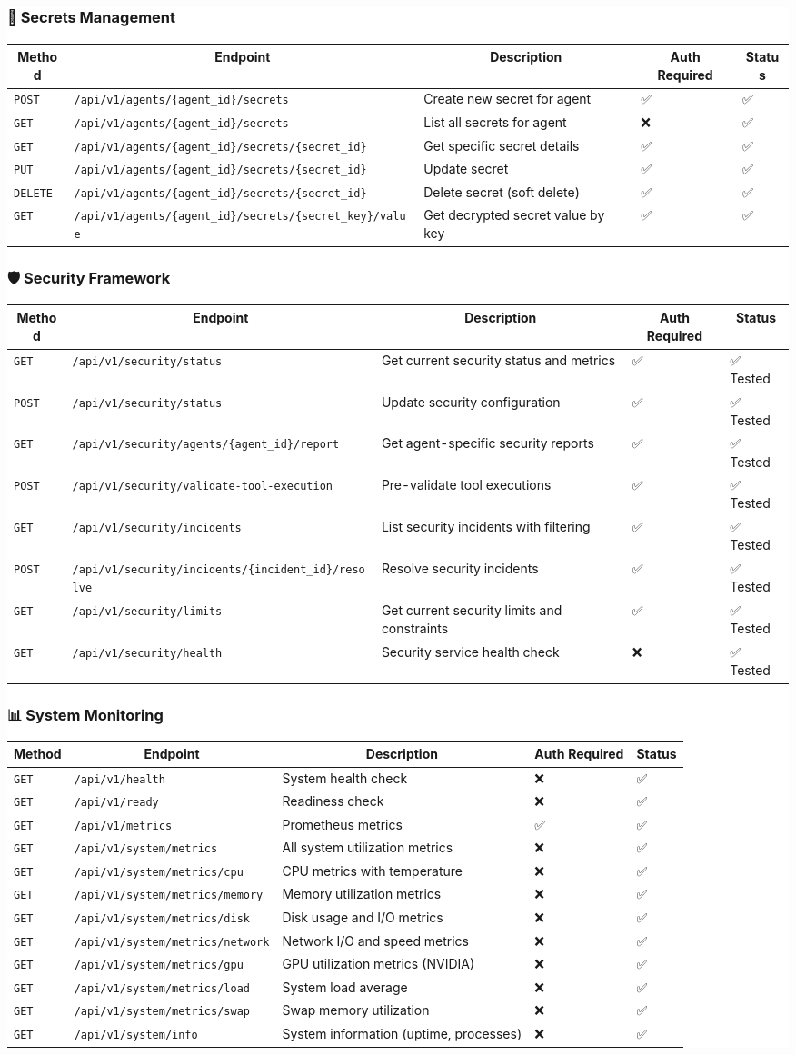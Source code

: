 ### 🔐 **Secrets Management**
| Method | Endpoint | Description | Auth Required | Status |
|--------|----------|-------------|---------------|--------|
| `POST` | `/api/v1/agents/{agent_id}/secrets` | Create new secret for agent | ✅ | ✅ |
| `GET` | `/api/v1/agents/{agent_id}/secrets` | List all secrets for agent | ❌ | ✅ |
| `GET` | `/api/v1/agents/{agent_id}/secrets/{secret_id}` | Get specific secret details | ✅ | ✅ |
| `PUT` | `/api/v1/agents/{agent_id}/secrets/{secret_id}` | Update secret | ✅ | ✅ |
| `DELETE` | `/api/v1/agents/{agent_id}/secrets/{secret_id}` | Delete secret (soft delete) | ✅ | ✅ |
| `GET` | `/api/v1/agents/{agent_id}/secrets/{secret_key}/value` | Get decrypted secret value by key | ✅ | ✅ |

### 🛡️ **Security Framework**
| Method | Endpoint | Description | Auth Required | Status |
|--------|----------|-------------|---------------|--------|
| `GET` | `/api/v1/security/status` | Get current security status and metrics | ✅ | ✅ Tested |
| `POST` | `/api/v1/security/status` | Update security configuration | ✅ | ✅ Tested |
| `GET` | `/api/v1/security/agents/{agent_id}/report` | Get agent-specific security reports | ✅ | ✅ Tested |
| `POST` | `/api/v1/security/validate-tool-execution` | Pre-validate tool executions | ✅ | ✅ Tested |
| `GET` | `/api/v1/security/incidents` | List security incidents with filtering | ✅ | ✅ Tested |
| `POST` | `/api/v1/security/incidents/{incident_id}/resolve` | Resolve security incidents | ✅ | ✅ Tested |
| `GET` | `/api/v1/security/limits` | Get current security limits and constraints | ✅ | ✅ Tested |
| `GET` | `/api/v1/security/health` | Security service health check | ❌ | ✅ Tested |

### 📊 **System Monitoring**
| Method | Endpoint | Description | Auth Required | Status |
|--------|----------|-------------|---------------|--------|
| `GET` | `/api/v1/health` | System health check | ❌ | ✅ |
| `GET` | `/api/v1/ready` | Readiness check | ❌ | ✅ |
| `GET` | `/api/v1/metrics` | Prometheus metrics | ✅ | ✅ |
| `GET` | `/api/v1/system/metrics` | All system utilization metrics | ❌ | ✅ |
| `GET` | `/api/v1/system/metrics/cpu` | CPU metrics with temperature | ❌ | ✅ |
| `GET` | `/api/v1/system/metrics/memory` | Memory utilization metrics | ❌ | ✅ |
| `GET` | `/api/v1/system/metrics/disk` | Disk usage and I/O metrics | ❌ | ✅ |
| `GET` | `/api/v1/system/metrics/network` | Network I/O and speed metrics | ❌ | ✅ |
| `GET` | `/api/v1/system/metrics/gpu` | GPU utilization metrics (NVIDIA) | ❌ | ✅ |
| `GET` | `/api/v1/system/metrics/load` | System load average | ❌ | ✅ |
| `GET` | `/api/v1/system/metrics/swap` | Swap memory utilization | ❌ | ✅ |
| `GET` | `/api/v1/system/info` | System information (uptime, processes) | ❌ | ✅ |
